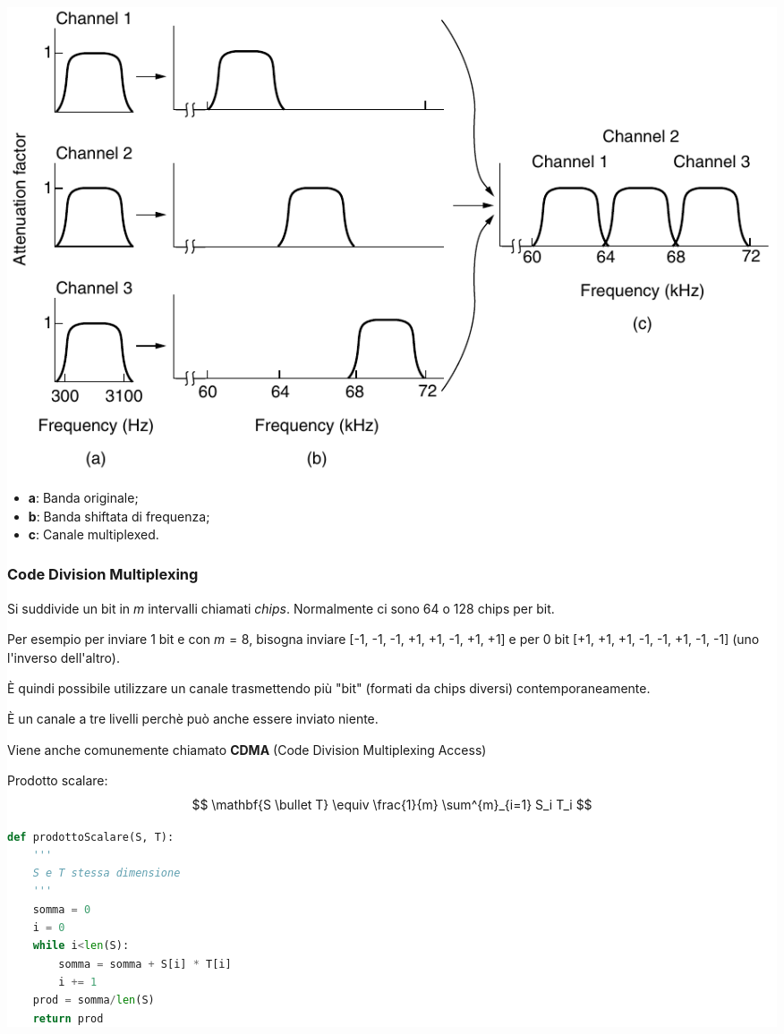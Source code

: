 ![](imgs/struttura-rete_20211115_082324.png)

- **a**: Banda originale;
- **b**: Banda shiftata di frequenza;
- **c**: Canale multiplexed.

### Code Division Multiplexing

Si suddivide un bit in $m$ intervalli chiamati _chips_.
Normalmente ci sono 64 o 128 chips per bit.

Per esempio per inviare 1 bit e con $m = 8$, bisogna inviare \[-1, -1, -1, +1, +1, -1, +1, +1\] e per 0 bit \[+1, +1, +1, -1, -1, +1, -1, -1\] (uno l'inverso dell'altro).

È quindi possibile utilizzare un canale trasmettendo più "bit" (formati da chips diversi) contemporaneamente.

È un canale a tre livelli perchè può anche essere inviato niente.

Viene anche comunemente chiamato **CDMA** (Code Division Multiplexing Access)

Prodotto scalare:
$$
\mathbf{S \bullet T} \equiv \frac{1}{m} \sum^{m}_{i=1} S_i T_i
$$

```py
def prodottoScalare(S, T):
	'''
	S e T stessa dimensione
	'''
	somma = 0
	i = 0
	while i<len(S):
		somma = somma + S[i] * T[i]
		i += 1
	prod = somma/len(S)
	return prod
```

